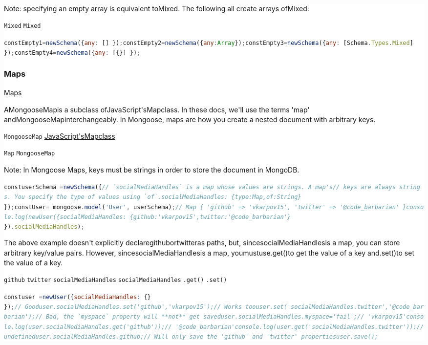 Note: specifying an empty array is equivalent toMixed. The following all create arrays ofMixed:

`Mixed`
`Mixed`

```javascript
constEmpty1=newSchema({any: [] });constEmpty2=newSchema({any:Array});constEmpty3=newSchema({any: [Schema.Types.Mixed] });constEmpty4=newSchema({any: [{}] });
```


### Maps

[Maps](#maps)


AMongooseMapis a subclass ofJavaScript'sMapclass.
In these docs, we'll use the terms 'map' andMongooseMapinterchangeably.
In Mongoose, maps are how you create a nested document with arbitrary keys.

`MongooseMap`
[JavaScript'sMapclass](http://thecodebarbarian.com/the-80-20-guide-to-maps-in-javascript.html)

`Map`
`MongooseMap`

Note: In Mongoose Maps, keys must be strings in order to store the document in MongoDB.


```javascript
constuserSchema =newSchema({// `socialMediaHandles` is a map whose values are strings. A map's// keys are always strings. You specify the type of values using `of`.socialMediaHandles: {type:Map,of:String}
});constUser= mongoose.model('User', userSchema);// Map { 'github' => 'vkarpov15', 'twitter' => '@code_barbarian' }console.log(newUser({socialMediaHandles: {github:'vkarpov15',twitter:'@code_barbarian'}
}).socialMediaHandles);
```


The above example doesn't explicitly declaregithubortwitteras paths,
but, sincesocialMediaHandlesis a map, you can store arbitrary key/value
pairs. However, sincesocialMediaHandlesis a map, youmustuse.get()to get the value of a key and.set()to set the value of a key.

`github`
`twitter`
`socialMediaHandles`
`socialMediaHandles`
`.get()`
`.set()`

```javascript
constuser =newUser({socialMediaHandles: {}
});// Gooduser.socialMediaHandles.set('github','vkarpov15');// Works toouser.set('socialMediaHandles.twitter','@code_barbarian');// Bad, the `myspace` property will **not** get saveduser.socialMediaHandles.myspace='fail';// 'vkarpov15'console.log(user.socialMediaHandles.get('github'));// '@code_barbarian'console.log(user.get('socialMediaHandles.twitter'));// undefineduser.socialMediaHandles.github;// Will only save the 'github' and 'twitter' propertiesuser.save();
```
